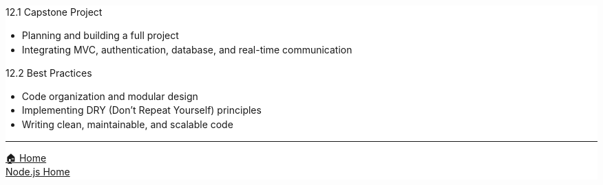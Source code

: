 12.1 Capstone Project
- Planning and building a full project
- Integrating MVC, authentication, database, and real-time communication

12.2 Best Practices
- Code organization and modular design
- Implementing DRY (Don’t Repeat Yourself) principles
- Writing clean, maintainable, and scalable code


---

[🏠 Home](../../../README.md) <br/>
[Node.js Home](../notes/)